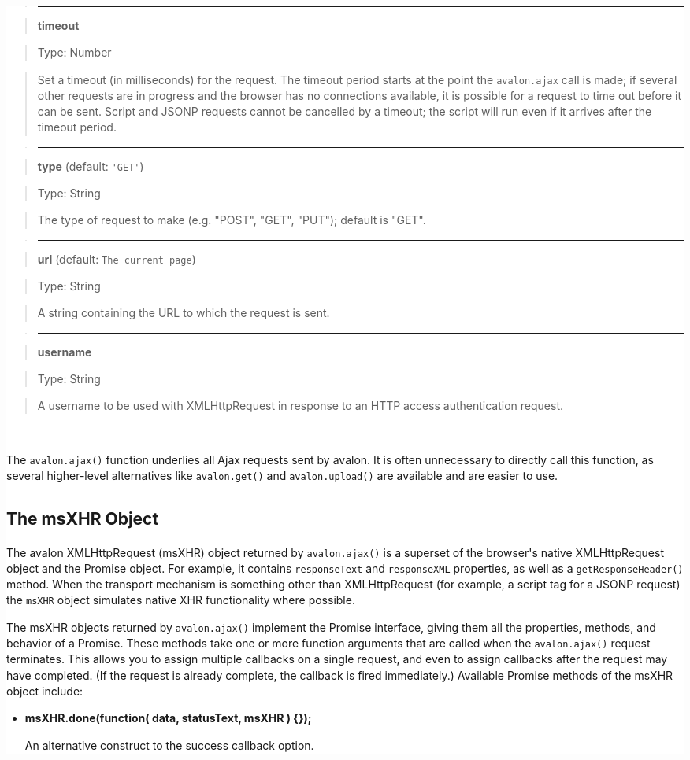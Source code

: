 > ---

> **timeout**

> Type: Number

> Set a timeout (in milliseconds) for the request. The timeout period starts at the point the `avalon.ajax` call is made; if several other requests are in progress and the browser has no connections available, it is possible for a request to time out before it can be sent. Script and JSONP requests cannot be cancelled by a timeout; the script will run even if it arrives after the timeout period.

> ---

> **type** (default: `'GET'`)

> Type: String

> The type of request to make (e.g. "POST", "GET", "PUT"); default is "GET".

> ---

> **url** (default: `The current page`)

> Type: String

> A string containing the URL to which the request is sent.

> ---

> **username**

> Type: String

> A username to be used with XMLHttpRequest in response to an HTTP access authentication request.

<br />

The `avalon.ajax()` function underlies all Ajax requests sent by avalon. It is often unnecessary to directly call this function, as several higher-level alternatives like `avalon.get()` and `avalon.upload()` are available and are easier to use.

The msXHR Object
----------------

The avalon XMLHttpRequest (msXHR) object returned by `avalon.ajax()` is a superset of the browser's native XMLHttpRequest object and the Promise object. For example, it contains `responseText` and `responseXML` properties, as well as a `getResponseHeader()` method. When the transport mechanism is something other than XMLHttpRequest (for example, a script tag for a JSONP request) the `msXHR` object simulates native XHR functionality where possible.

The msXHR objects returned by `avalon.ajax()` implement the Promise interface, giving them all the properties, methods, and behavior of a Promise. These methods take one or more function arguments that are called when the `avalon.ajax()` request terminates. This allows you to assign multiple callbacks on a single request, and even to assign callbacks after the request may have completed. (If the request is already complete, the callback is fired immediately.) Available Promise methods of the msXHR object include:

- **msXHR.done(function( data, statusText, msXHR ) {});**

    An alternative construct to the success callback option.
